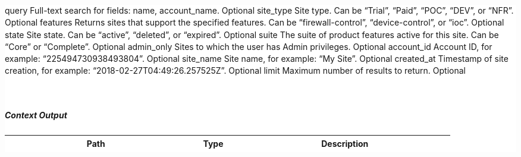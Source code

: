 <td style="width: 99px;">query</td>
<td style="width: 570px;">Full-text search for fields: name, account_name.</td>
<td style="width: 71px;">Optional</td>
</tr>
<tr>
<td style="width: 99px;">site_type</td>
<td style="width: 570px;">Site type. Can be “Trial”, “Paid”, “POC”, “DEV”, or “NFR”.</td>
<td style="width: 71px;">Optional</td>
</tr>
<tr>
<td style="width: 99px;">features</td>
<td style="width: 570px;">Returns sites that support the specified features. Can be “firewall-control”, “device-control”, or “ioc”.</td>
<td style="width: 71px;">Optional</td>
</tr>
<tr>
<td style="width: 99px;">state</td>
<td style="width: 570px;">Site state. Can be “active”, “deleted”, or “expired”.</td>
<td style="width: 71px;">Optional</td>
</tr>
<tr>
<td style="width: 99px;">suite</td>
<td style="width: 570px;">The suite of product features active for this site. Can be “Core” or “Complete”.</td>
<td style="width: 71px;">Optional</td>
</tr>
<tr>
<td style="width: 99px;">admin_only</td>
<td style="width: 570px;">Sites to which the user has Admin privileges.</td>
<td style="width: 71px;">Optional</td>
</tr>
<tr>
<td style="width: 99px;">account_id</td>
<td style="width: 570px;">Account ID, for example: “225494730938493804”.</td>
<td style="width: 71px;">Optional</td>
</tr>
<tr>
<td style="width: 99px;">site_name</td>
<td style="width: 570px;">Site name, for example: “My Site”.</td>
<td style="width: 71px;">Optional</td>
</tr>
<tr>
<td style="width: 99px;">created_at</td>
<td style="width: 570px;">Timestamp of site creation, for example: “2018-02-27T04:49:26.257525Z”.</td>
<td style="width: 71px;">Optional</td>
</tr>
<tr>
<td style="width: 99px;">limit</td>
<td style="width: 570px;">Maximum number of results to return.</td>
<td style="width: 71px;">Optional</td>
</tr>
</tbody>
</table>
<p> </p>
<h5 class="code-line" data-line-start="931" data-line-end="932">
<a id="Context_Output_931"></a>Context Output</h5>
<table class="table table-striped table-bordered" style="width: 749px;">
<thead>
<tr>
<th style="width: 306.667px;"><strong>Path</strong></th>
<th style="width: 77.3333px;"><strong>Type</strong></th>
<th style="width: 357px;"><strong>Description</strong></th>
</tr>